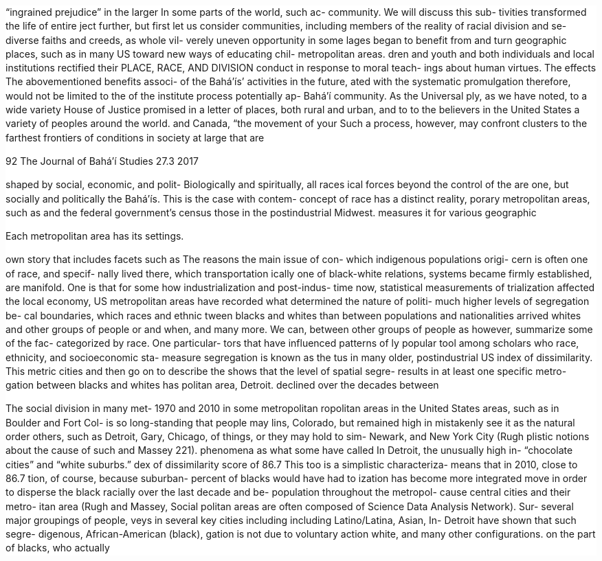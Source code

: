“ingrained prejudice” in the larger
In some parts of the world, such ac-        community. We will discuss this sub-
tivities transformed the life of entire     ject further, but first let us consider
communities, including members of           the reality of racial division and se-
diverse faiths and creeds, as whole vil-    verely uneven opportunity in some
lages began to benefit from and turn        geographic places, such as in many US
toward new ways of educating chil-          metropolitan areas.
dren and youth and both individuals
and local institutions rectified their           PLACE, RACE, AND DIVISION
conduct in response to moral teach-
ings about human virtues. The effects       The abovementioned benefits associ-
of the Bahá’ís’ activities in the future,   ated with the systematic promulgation
therefore, would not be limited to the      of the institute process potentially ap-
Bahá’í community. As the Universal          ply, as we have noted, to a wide variety
House of Justice promised in a letter       of places, both rural and urban, and to
to the believers in the United States       a variety of peoples around the world.
and Canada, “the movement of your           Such a process, however, may confront
clusters to the farthest frontiers of       conditions in society at large that are

92                  The Journal of Bahá’í Studies 27.3 2017

shaped by social, economic, and polit-     Biologically and spiritually, all races
ical forces beyond the control of the      are one, but socially and politically the
Bahá’ís. This is the case with contem-     concept of race has a distinct reality,
porary metropolitan areas, such as         and the federal government’s census
those in the postindustrial Midwest.       measures it for various geographic

Each metropolitan area has its          settings.

own story that includes facets such as        The reasons the main issue of con-
which indigenous populations origi-        cern is often one of race, and specif-
nally lived there, which transportation    ically one of black-white relations,
systems became firmly established,         are manifold. One is that for some
how industrialization and post-indus-      time now, statistical measurements of
trialization affected the local economy,   US metropolitan areas have recorded
what determined the nature of politi-      much higher levels of segregation be-
cal boundaries, which races and ethnic     tween blacks and whites than between
populations and nationalities arrived      whites and other groups of people or
and when, and many more. We can,           between other groups of people as
however, summarize some of the fac-        categorized by race. One particular-
tors that have influenced patterns of      ly popular tool among scholars who
race, ethnicity, and socioeconomic sta-    measure segregation is known as the
tus in many older, postindustrial US       index of dissimilarity. This metric
cities and then go on to describe the      shows that the level of spatial segre-
results in at least one specific metro-    gation between blacks and whites has
politan area, Detroit.                     declined over the decades between

The social division in many met-        1970 and 2010 in some metropolitan
ropolitan areas in the United States       areas, such as in Boulder and Fort Col-
is so long-standing that people may        lins, Colorado, but remained high in
mistakenly see it as the natural order     others, such as Detroit, Gary, Chicago,
of things, or they may hold to sim-        Newark, and New York City (Rugh
plistic notions about the cause of such    and Massey 221).
phenomena as what some have called            In Detroit, the unusually high in-
“chocolate cities” and “white suburbs.”    dex of dissimilarity score of 86.7
This too is a simplistic characteriza-     means that in 2010, close to 86.7
tion, of course, because suburban-         percent of blacks would have had to
ization has become more integrated         move in order to disperse the black
racially over the last decade and be-      population throughout the metropol-
cause central cities and their metro-      itan area (Rugh and Massey, Social
politan areas are often composed of        Science Data Analysis Network). Sur-
several major groupings of people,         veys in several key cities including
including Latino/Latina, Asian, In-        Detroit have shown that such segre-
digenous, African-American (black),        gation is not due to voluntary action
white, and many other configurations.      on the part of blacks, who actually
